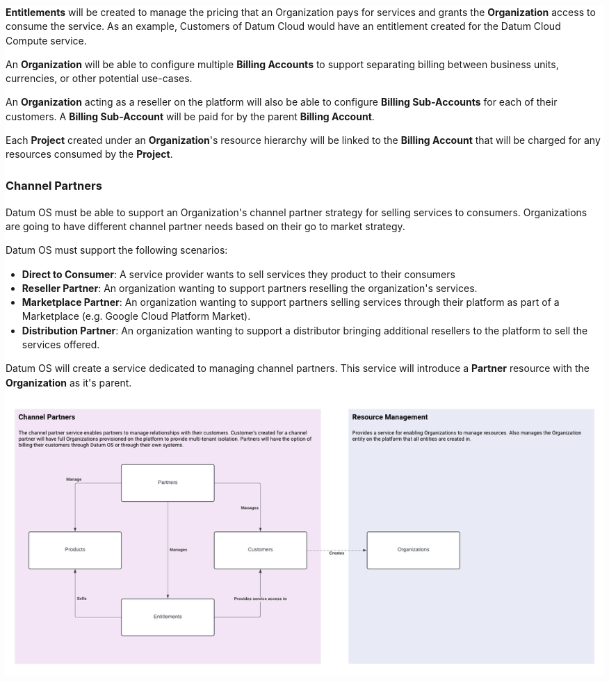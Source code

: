 **Entitlements** will be created to manage the pricing that an Organization pays
for services and grants the **Organization** access to consume the service. As
an example, Customers of Datum Cloud would have an entitlement created for the
Datum Cloud Compute service.

An **Organization** will be able to configure multiple **Billing Accounts** to
support separating billing between business units, currencies, or other
potential use-cases.

An **Organization** acting as a reseller on the platform will also be able to
configure **Billing Sub-Accounts** for each of their customers. A **Billing
Sub-Account** will be paid for by the parent **Billing Account**.

Each **Project** created under an **Organization**'s resource hierarchy will be
linked to the **Billing Account** that will be charged for any resources
consumed by the **Project**.

### Channel Partners

Datum OS must be able to support an Organization's channel partner strategy for
selling services to consumers. Organizations are going to have different channel
partner needs based on their go to market strategy.

Datum OS must support the following scenarios:

- **Direct to Consumer**: A service provider wants to sell services they product
  to their consumers
- **Reseller Partner**: An organization wanting to support partners reselling
  the organization's services.
- **Marketplace Partner**: An organization wanting to support partners selling
  services through their platform as part of a Marketplace (e.g. Google Cloud
  Platform Market).
- **Distribution Partner**: An organization wanting to support a distributor
  bringing additional resellers to the platform to sell the services offered.

Datum OS will create a service dedicated to managing channel partners. This
service will introduce a **Partner** resource with the **Organization** as it's
parent.

![Channel partner service resource architecture](./channel-services.png)
